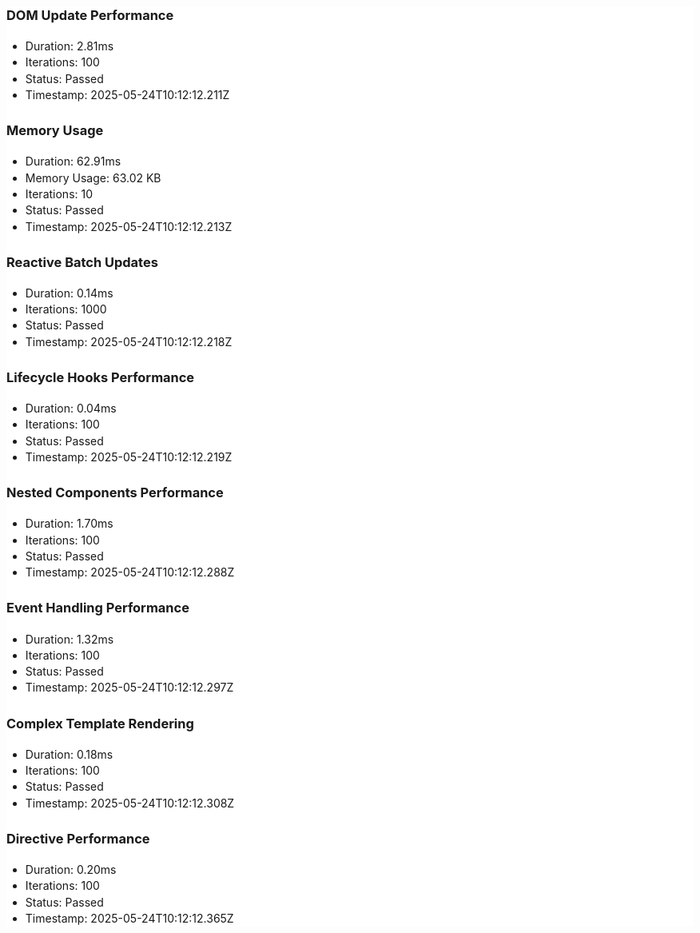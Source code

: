 ### DOM Update Performance
- Duration: 2.81ms
- Iterations: 100
- Status: Passed
- Timestamp: 2025-05-24T10:12:12.211Z

### Memory Usage
- Duration: 62.91ms
- Memory Usage: 63.02 KB
- Iterations: 10
- Status: Passed
- Timestamp: 2025-05-24T10:12:12.213Z

### Reactive Batch Updates
- Duration: 0.14ms
- Iterations: 1000
- Status: Passed
- Timestamp: 2025-05-24T10:12:12.218Z

### Lifecycle Hooks Performance
- Duration: 0.04ms
- Iterations: 100
- Status: Passed
- Timestamp: 2025-05-24T10:12:12.219Z

### Nested Components Performance
- Duration: 1.70ms
- Iterations: 100
- Status: Passed
- Timestamp: 2025-05-24T10:12:12.288Z

### Event Handling Performance
- Duration: 1.32ms
- Iterations: 100
- Status: Passed
- Timestamp: 2025-05-24T10:12:12.297Z

### Complex Template Rendering
- Duration: 0.18ms
- Iterations: 100
- Status: Passed
- Timestamp: 2025-05-24T10:12:12.308Z

### Directive Performance
- Duration: 0.20ms
- Iterations: 100
- Status: Passed
- Timestamp: 2025-05-24T10:12:12.365Z

